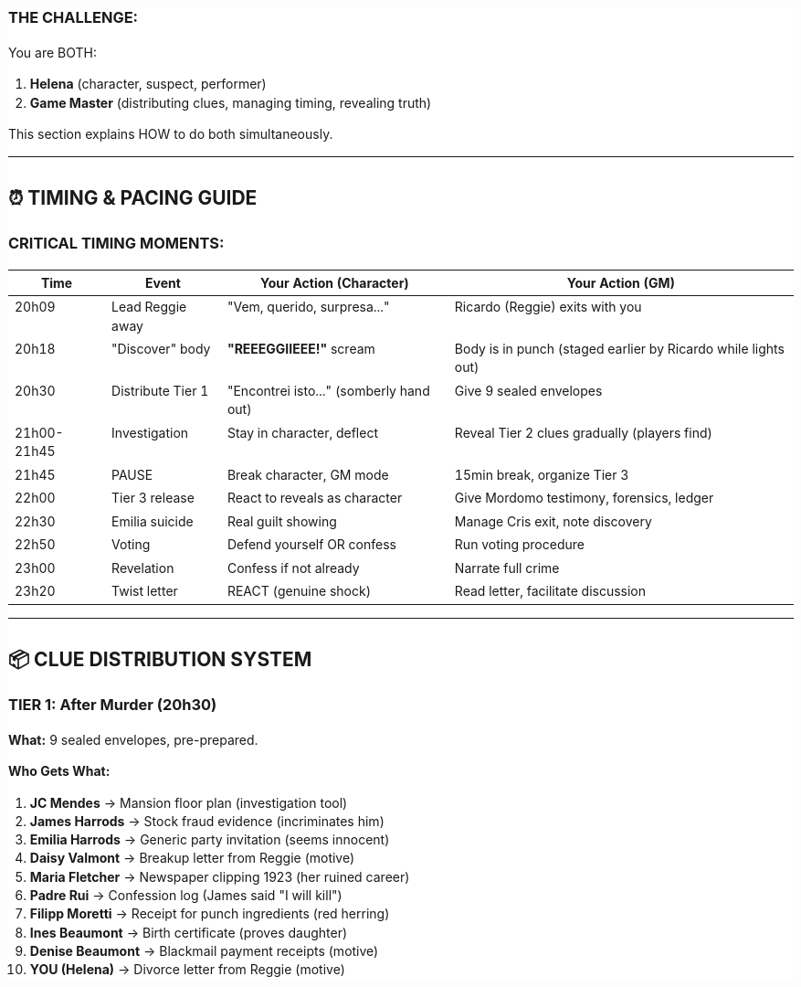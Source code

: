 ### **THE CHALLENGE:**

You are BOTH:
1. **Helena** (character, suspect, performer)
2. **Game Master** (distributing clues, managing timing, revealing truth)

This section explains HOW to do both simultaneously.

---

## ⏰ TIMING & PACING GUIDE

### **CRITICAL TIMING MOMENTS:**

| Time | Event | Your Action (Character) | Your Action (GM) |
|------|-------|-------------------------|------------------|
| 20h09 | Lead Reggie away | "Vem, querido, surpresa..." | Ricardo (Reggie) exits with you |
| 20h18 | "Discover" body | **"REEEGGIIEEE!"** scream | Body is in punch (staged earlier by Ricardo while lights out) |
| 20h30 | Distribute Tier 1 | "Encontrei isto..." (somberly hand out) | Give 9 sealed envelopes |
| 21h00-21h45 | Investigation | Stay in character, deflect | Reveal Tier 2 clues gradually (players find) |
| 21h45 | PAUSE | Break character, GM mode | 15min break, organize Tier 3 |
| 22h00 | Tier 3 release | React to reveals as character | Give Mordomo testimony, forensics, ledger |
| 22h30 | Emilia suicide | Real guilt showing | Manage Cris exit, note discovery |
| 22h50 | Voting | Defend yourself OR confess | Run voting procedure |
| 23h00 | Revelation | Confess if not already | Narrate full crime |
| 23h20 | Twist letter | REACT (genuine shock) | Read letter, facilitate discussion |

---

## 📦 CLUE DISTRIBUTION SYSTEM

### **TIER 1: After Murder (20h30)**

**What:** 9 sealed envelopes, pre-prepared.

**Who Gets What:**

1. **JC Mendes** → Mansion floor plan (investigation tool)
2. **James Harrods** → Stock fraud evidence (incriminates him)
3. **Emilia Harrods** → Generic party invitation (seems innocent)
4. **Daisy Valmont** → Breakup letter from Reggie (motive)
5. **Maria Fletcher** → Newspaper clipping 1923 (her ruined career)
6. **Padre Rui** → Confession log (James said "I will kill")
7. **Filipp Moretti** → Receipt for punch ingredients (red herring)
8. **Ines Beaumont** → Birth certificate (proves daughter)
9. **Denise Beaumont** → Blackmail payment receipts (motive)
10. **YOU (Helena)** → Divorce letter from Reggie (motive)
